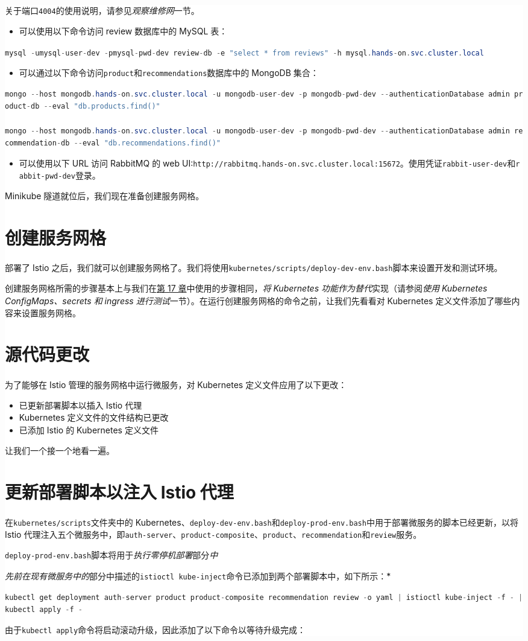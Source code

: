 关于端口`4004`的使用说明，请参见*观察维修网*一节。

*   可以使用以下命令访问 review 数据库中的 MySQL 表：

```java
mysql -umysql-user-dev -pmysql-pwd-dev review-db -e "select * from reviews" -h mysql.hands-on.svc.cluster.local
```

*   可以通过以下命令访问`product`和`recommendations`数据库中的 MongoDB 集合：

```java
mongo --host mongodb.hands-on.svc.cluster.local -u mongodb-user-dev -p mongodb-pwd-dev --authenticationDatabase admin product-db --eval "db.products.find()"

mongo --host mongodb.hands-on.svc.cluster.local -u mongodb-user-dev -p mongodb-pwd-dev --authenticationDatabase admin recommendation-db --eval "db.recommendations.find()"
```

*   可以使用以下 URL 访问 RabbitMQ 的 web UI:`http://rabbitmq.hands-on.svc.cluster.local:15672`。使用凭证`rabbit-user-dev`和`rabbit-pwd-dev`登录。

Minikube 隧道就位后，我们现在准备创建服务网格。

# 创建服务网格

部署了 Istio 之后，我们就可以创建服务网格了。我们将使用`kubernetes/scripts/deploy-dev-env.bash`脚本来设置开发和测试环境。

创建服务网格所需的步骤基本上与我们在[第 17 章](17.html)中使用的步骤相同，*将 Kubernetes 功能作为替代*实现（请参阅*使用 Kubernetes ConfigMaps、secrets 和 ingress 进行测试*一节）。在运行创建服务网格的命令之前，让我们先看看对 Kubernetes 定义文件添加了哪些内容来设置服务网格。

# 源代码更改

为了能够在 Istio 管理的服务网格中运行微服务，对 Kubernetes 定义文件应用了以下更改：

*   已更新部署脚本以插入 Istio 代理
*   Kubernetes 定义文件的文件结构已更改
*   已添加 Istio 的 Kubernetes 定义文件

让我们一个接一个地看一遍。

# 更新部署脚本以注入 Istio 代理

在`kubernetes/scripts`文件夹中的 Kubernetes、`deploy-dev-env.bash`和`deploy-prod-env.bash`中用于部署微服务的脚本已经更新，以将 Istio 代理注入五个微服务中，即`auth-server`、`product-composite`、`product`、`recommendation`和`review`服务。

`deploy-prod-env.bash`脚本将用于*执行零停机部署*部分*中*

 *先前在现有微服务中的*部分中描述的`istioctl kube-inject`命令已添加到两个部署脚本中，如下所示：*

```java
kubectl get deployment auth-server product product-composite recommendation review -o yaml | istioctl kube-inject -f - | kubectl apply -f -
```

由于`kubectl apply`命令将启动滚动升级，因此添加了以下命令以等待升级完成：
